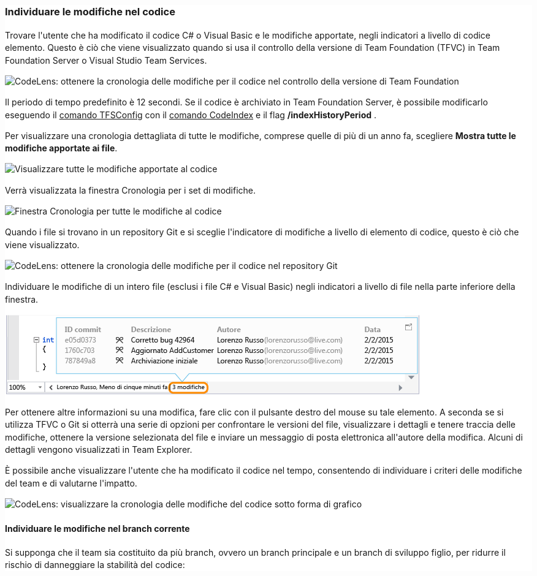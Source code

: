 ### <a name="find-changes-in-your-code"></a>Individuare le modifiche nel codice  
 Trovare l'utente che ha modificato il codice C# o Visual Basic e le modifiche apportate, negli indicatori a livello di codice elemento. Questo è ciò che viene visualizzato quando si usa il controllo della versione di Team Foundation (TFVC) in Team Foundation Server o Visual Studio Team Services.  
  
 ![CodeLens: ottenere la cronologia delle modifiche per il codice nel controllo della versione di Team Foundation](../ide/media/codelenscodechanges.png "CodeLensCodeChanges")  
  
 Il periodo di tempo predefinito è 12 secondi. Se il codice è archiviato in Team Foundation Server, è possibile modificarlo eseguendo il [comando TFSConfig](http://msdn.microsoft.com/en-us/94424190-3b6b-4f33-a6b6-5807f4225b62) con il [comando CodeIndex](../ide/codeindex-command.md) e il flag **/indexHistoryPeriod** .  
  
 Per visualizzare una cronologia dettagliata di tutte le modifiche, comprese quelle di più di un anno fa, scegliere **Mostra tutte le modifiche apportate ai file**.  
  
 ![Visualizzare tutte le modifiche apportate al codice](../ide/media/codelensshowsallchanges.png "CodeLensShowsAllChanges")  
  
 Verrà visualizzata la finestra Cronologia per i set di modifiche.  
  
 ![Finestra Cronologia per tutte le modifiche al codice](../ide/media/codelenscodechangeshistory.png "CodeLensCodeChangesHistory")  
  
 Quando i file si trovano in un repository Git e si sceglie l'indicatore di modifiche a livello di elemento di codice, questo è ciò che viene visualizzato.  
  
 ![CodeLens: ottenere la cronologia delle modifiche per il codice nel repository Git](../ide/media/codelenscodechangesgit.png "CodeLensCodeChangesGit")  
  
 Individuare le modifiche di un intero file (esclusi i file C# e Visual Basic) negli indicatori a livello di file nella parte inferiore della finestra.  
  
 ![CodeLens: ottenere i dettagli sul file di codice](../ide/media/codelensfilelevel.png "CodeLensFileLevel")  
  
 Per ottenere altre informazioni su una modifica, fare clic con il pulsante destro del mouse su tale elemento. A seconda se si utilizza TFVC o Git si otterrà una serie di opzioni per confrontare le versioni del file, visualizzare i dettagli e tenere traccia delle modifiche, ottenere la versione selezionata del file e inviare un messaggio di posta elettronica all'autore della modifica. Alcuni di dettagli vengono visualizzati in Team Explorer.  
  
 È possibile anche visualizzare l'utente che ha modificato il codice nel tempo, consentendo di individuare i criteri delle modifiche del team e di valutarne l'impatto.  
  
 ![CodeLens: visualizzare la cronologia delle modifiche del codice sotto forma di grafico](../ide/media/codelens.png "CodeLens")  
  
#### <a name="find-changes-in-your-current-branch"></a>Individuare le modifiche nel branch corrente  
 Si supponga che il team sia costituito da più branch, ovvero un branch principale e un branch di sviluppo figlio, per ridurre il rischio di danneggiare la stabilità del codice:  
  